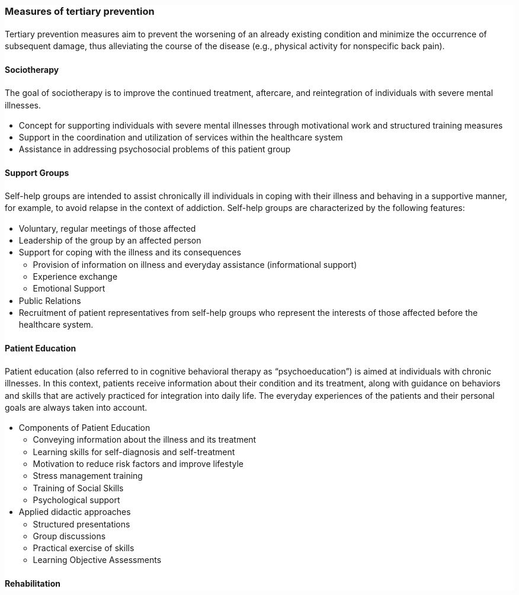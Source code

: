 ### Measures of tertiary prevention

Tertiary prevention measures aim to prevent the worsening of an already existing condition and minimize the occurrence of subsequent damage, thus alleviating the course of the disease (e.g., physical activity for nonspecific back pain).

#### Sociotherapy

The goal of sociotherapy is to improve the continued treatment, aftercare, and reintegration of individuals with severe mental illnesses.

- Concept for supporting individuals with severe mental illnesses through motivational work and structured training measures
- Support in the coordination and utilization of services within the healthcare system
- Assistance in addressing psychosocial problems of this patient group

#### Support Groups

Self-help groups are intended to assist chronically ill individuals in coping with their illness and behaving in a supportive manner, for example, to avoid relapse in the context of addiction. Self-help groups are characterized by the following features:

- Voluntary, regular meetings of those affected
- Leadership of the group by an affected person
- Support for coping with the illness and its consequences
    - Provision of information on illness and everyday assistance (informational support)
    - Experience exchange
    - Emotional Support
- Public Relations
- Recruitment of patient representatives from self-help groups who represent the interests of those affected before the healthcare system.

#### Patient Education

Patient education (also referred to in cognitive behavioral therapy as “psychoeducation”) is aimed at individuals with chronic illnesses. In this context, patients receive information about their condition and its treatment, along with guidance on behaviors and skills that are actively practiced for integration into daily life. The everyday experiences of the patients and their personal goals are always taken into account.

- Components of Patient Education
    - Conveying information about the illness and its treatment
    - Learning skills for self-diagnosis and self-treatment
    - Motivation to reduce risk factors and improve lifestyle
    - Stress management training
    - Training of Social Skills
    - Psychological support
- Applied didactic approaches
    - Structured presentations
    - Group discussions
    - Practical exercise of skills
    - Learning Objective Assessments

#### Rehabilitation
